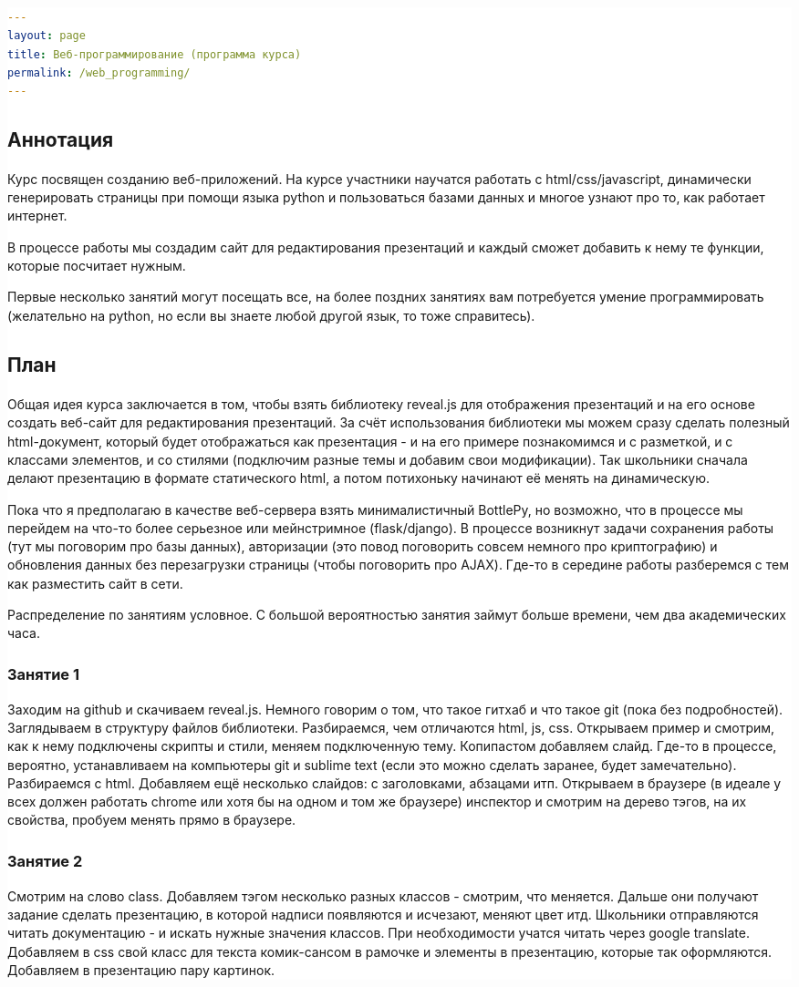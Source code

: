 ```yaml
---
layout: page
title: Веб-программирование (программа курса)
permalink: /web_programming/
---
```

## Аннотация
Курс посвящен созданию веб-приложений. На курсе участники научатся работать с html/css/javascript, динамически генерировать страницы при помощи языка python и пользоваться базами данных и многое узнают про то, как работает интернет.

В процессе работы мы создадим сайт для редактирования презентаций и каждый сможет добавить к нему те функции, которые посчитает нужным.

Первые несколько занятий могут посещать все, на более поздних занятиях вам потребуется умение программировать (желательно на python, но если вы знаете любой другой язык, то тоже справитесь).

## План

Общая идея курса заключается в том, чтобы взять библиотеку reveal.js для отображения презентаций  и на его основе создать веб-сайт для редактирования презентаций. За счёт использования библиотеки мы можем сразу сделать полезный html-документ, который будет отображаться как презентация - и на его примере познакомимся и с разметкой, и с классами элементов, и со стилями (подключим разные темы и добавим свои модификации). Так школьники сначала делают презентацию в формате статического html, а потом потихоньку начинают её менять на динамическую.

Пока что я предполагаю в качестве веб-сервера взять минималистичный BottlePy, но возможно, что в процессе мы перейдем на что-то более серьезное или мейнстримное (flask/django). В процессе возникнут задачи сохранения работы (тут мы поговорим про базы данных), авторизации (это повод поговорить совсем немного про криптографию) и обновления данных без перезагрузки страницы (чтобы поговорить про AJAX). Где-то в середине работы разберемся с тем как разместить сайт в сети.

Распределение по занятиям условное. С большой вероятностью занятия займут больше времени, чем два академических часа.

### Занятие 1
Заходим на github и скачиваем reveal.js. Немного говорим о том, что такое гитхаб и что такое git (пока без подробностей). Заглядываем в структуру файлов библиотеки. Разбираемся, чем отличаются html, js, css. Открываем пример и смотрим, как к нему подключены скрипты и стили, меняем подключенную тему. Копипастом добавляем слайд. Где-то в процессе, вероятно, устанавливаем на компьютеры git и sublime text (если это можно сделать заранее, будет замечательно). Разбираемся с html. Добавляем ещё несколько слайдов: с заголовками, абзацами итп. Открываем в браузере (в идеале у всех должен работать chrome или хотя бы на одном и том же браузере) инспектор и смотрим на дерево тэгов, на их свойства, пробуем менять прямо в браузере.

### Занятие 2
Смотрим на слово class. Добавляем тэгом несколько разных классов - смотрим, что меняется. Дальше они получают задание сделать презентацию, в которой надписи появляются и исчезают, меняют цвет итд. Школьники отправляются читать документацию - и искать нужные значения классов. При необходимости учатся читать через google translate. Добавляем в css свой класс для текста комик-сансом в рамочке и элементы в презентацию, которые так оформляются. Добавляем в презентацию пару картинок.
